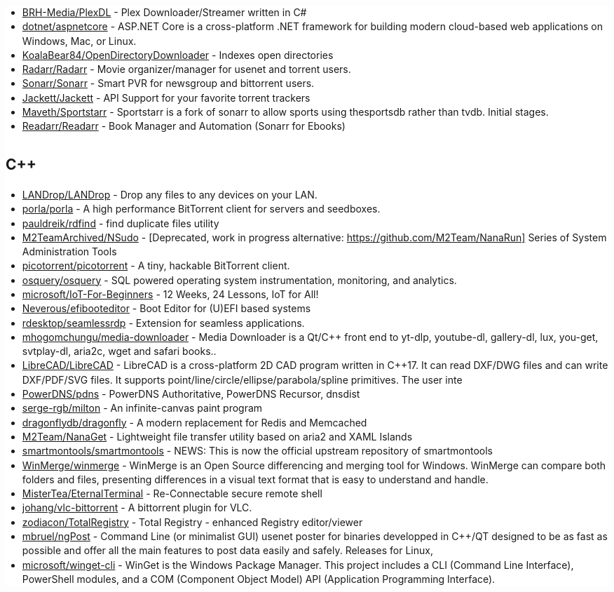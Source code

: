 - [BRH-Media/PlexDL](https://github.com/BRH-Media/PlexDL) - Plex Downloader/Streamer written in C#
- [dotnet/aspnetcore](https://github.com/dotnet/aspnetcore) - ASP.NET Core is a cross-platform .NET framework for building modern cloud-based web applications on Windows, Mac, or Linux.
- [KoalaBear84/OpenDirectoryDownloader](https://github.com/KoalaBear84/OpenDirectoryDownloader) - Indexes open directories
- [Radarr/Radarr](https://github.com/Radarr/Radarr) - Movie organizer/manager for usenet and torrent users.
- [Sonarr/Sonarr](https://github.com/Sonarr/Sonarr) - Smart PVR for newsgroup and bittorrent users.
- [Jackett/Jackett](https://github.com/Jackett/Jackett) - API Support for your favorite torrent trackers
- [Maveth/Sportstarr](https://github.com/Maveth/Sportstarr) - Sportstarr is a fork of sonarr to allow sports using thesportsdb rather than tvdb.  Initial stages.
- [Readarr/Readarr](https://github.com/Readarr/Readarr) - Book Manager and Automation (Sonarr for Ebooks)

## C++ 

- [LANDrop/LANDrop](https://github.com/LANDrop/LANDrop) - Drop any files to any devices on your LAN.
- [porla/porla](https://github.com/porla/porla) - A high performance BitTorrent client for servers and seedboxes.
- [pauldreik/rdfind](https://github.com/pauldreik/rdfind) - find duplicate files utility
- [M2TeamArchived/NSudo](https://github.com/M2TeamArchived/NSudo) - [Deprecated, work in progress alternative: https://github.com/M2Team/NanaRun] Series of System Administration Tools
- [picotorrent/picotorrent](https://github.com/picotorrent/picotorrent) - A tiny, hackable BitTorrent client.
- [osquery/osquery](https://github.com/osquery/osquery) - SQL powered operating system instrumentation, monitoring, and analytics.
- [microsoft/IoT-For-Beginners](https://github.com/microsoft/IoT-For-Beginners) - 12 Weeks, 24 Lessons, IoT for All!
- [Neverous/efibooteditor](https://github.com/Neverous/efibooteditor) - Boot Editor for (U)EFI based systems
- [rdesktop/seamlessrdp](https://github.com/rdesktop/seamlessrdp) - Extension for seamless applications.
- [mhogomchungu/media-downloader](https://github.com/mhogomchungu/media-downloader) - Media Downloader is a Qt/C++ front end to yt-dlp, youtube-dl, gallery-dl, lux, you-get, svtplay-dl, aria2c, wget and safari books..
- [LibreCAD/LibreCAD](https://github.com/LibreCAD/LibreCAD) - LibreCAD is a cross-platform 2D CAD program written in C++17. It can read DXF/DWG files and can write DXF/PDF/SVG files. It supports point/line/circle/ellipse/parabola/spline primitives. The user inte
- [PowerDNS/pdns](https://github.com/PowerDNS/pdns) - PowerDNS Authoritative, PowerDNS Recursor, dnsdist
- [serge-rgb/milton](https://github.com/serge-rgb/milton) - An infinite-canvas paint program
- [dragonflydb/dragonfly](https://github.com/dragonflydb/dragonfly) - A modern replacement for Redis and Memcached
- [M2Team/NanaGet](https://github.com/M2Team/NanaGet) - Lightweight file transfer utility based on aria2 and XAML Islands
- [smartmontools/smartmontools](https://github.com/smartmontools/smartmontools) - NEWS: This is now the official upstream repository of smartmontools
- [WinMerge/winmerge](https://github.com/WinMerge/winmerge) - WinMerge is an Open Source differencing and merging tool for Windows. WinMerge can compare both folders and files, presenting differences in a visual text format that is easy to understand and handle.
- [MisterTea/EternalTerminal](https://github.com/MisterTea/EternalTerminal) - Re-Connectable secure remote shell
- [johang/vlc-bittorrent](https://github.com/johang/vlc-bittorrent) - A bittorrent plugin for VLC.
- [zodiacon/TotalRegistry](https://github.com/zodiacon/TotalRegistry) - Total Registry - enhanced Registry editor/viewer
- [mbruel/ngPost](https://github.com/mbruel/ngPost) - Command Line (or minimalist GUI) usenet poster for binaries developped in C++/QT designed to be as fast as possible and offer all the main features to post data easily and safely. Releases for Linux, 
- [microsoft/winget-cli](https://github.com/microsoft/winget-cli) - WinGet is the Windows Package Manager. This project includes a CLI (Command Line Interface), PowerShell modules, and a COM (Component Object Model) API (Application Programming Interface).